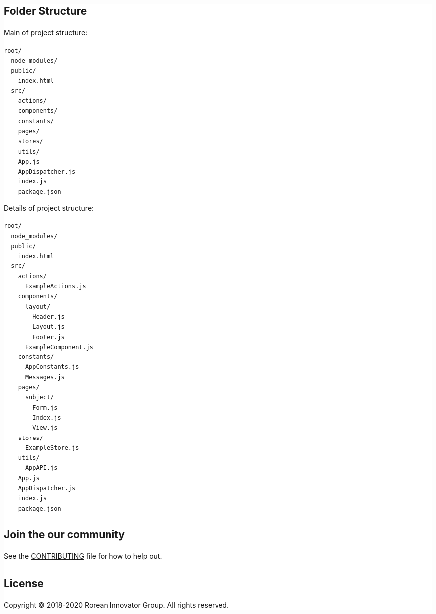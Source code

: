 
## Folder Structure

Main of project structure:

```
root/
  node_modules/
  public/
    index.html
  src/
    actions/
    components/        
    constants/
    pages/                
    stores/
    utils/
    App.js
    AppDispatcher.js
    index.js
    package.json
```

Details of project structure:

```
root/
  node_modules/
  public/
    index.html
  src/
    actions/
      ExampleActions.js
    components/
      layout/
        Header.js
        Layout.js
        Footer.js
      ExampleComponent.js          
    constants/
      AppConstants.js
      Messages.js
    pages/
      subject/
        Form.js
        Index.js
        View.js                  
    stores/
      ExampleStore.js
    utils/
      AppAPI.js
    App.js
    AppDispatcher.js
    index.js
    package.json
```

## Join the our community
See the [CONTRIBUTING](/) file for how to help out.

## License
Copyright © 2018-2020 Rorean Innovator Group. All rights reserved.
